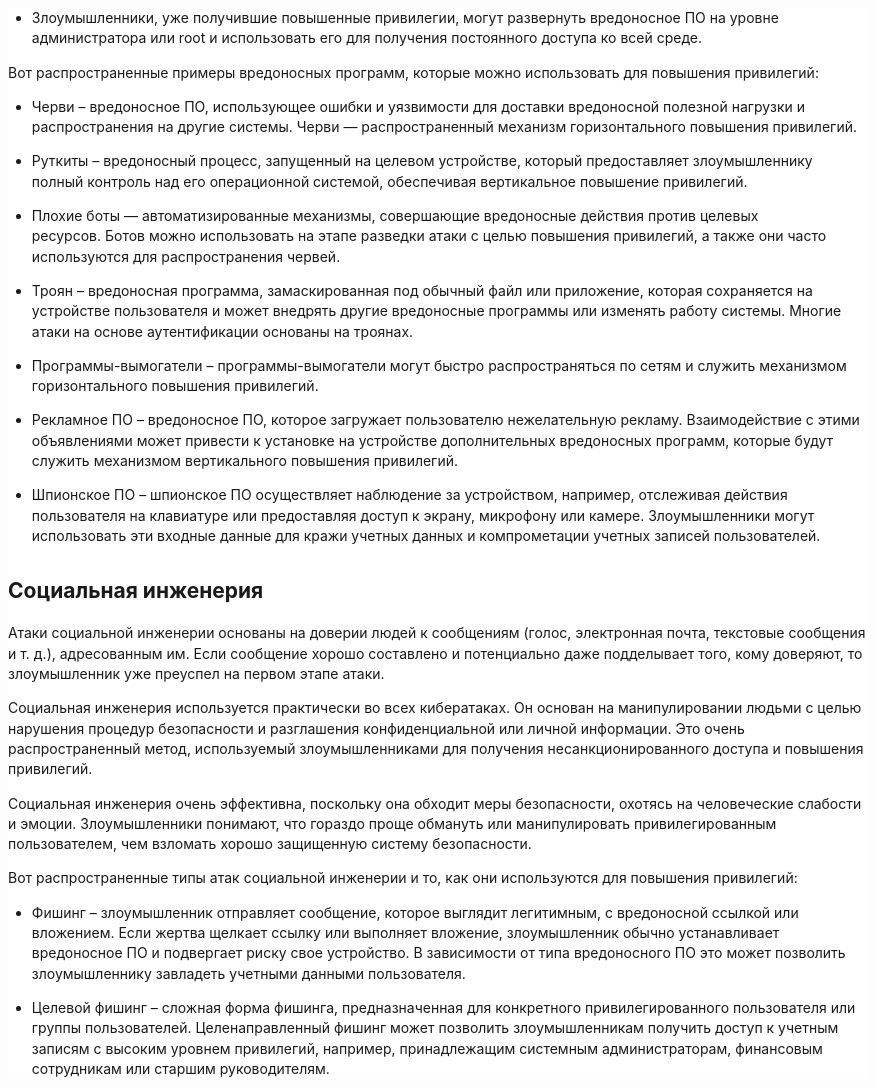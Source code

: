 - Злоумышленники, уже получившие повышенные привилегии, могут развернуть вредоносное ПО на уровне администратора или root и использовать его для получения постоянного доступа ко всей среде.

Вот распространенные примеры вредоносных программ, которые можно использовать для повышения привилегий:

- Черви – вредоносное ПО, использующее ошибки и уязвимости для доставки вредоносной полезной нагрузки и распространения на другие системы. Черви — распространенный механизм горизонтального повышения привилегий.

- Руткиты – вредоносный процесс, запущенный на целевом устройстве, который предоставляет злоумышленнику полный контроль над его операционной системой, обеспечивая вертикальное повышение привилегий.

- Плохие боты — автоматизированные механизмы, совершающие вредоносные действия против целевых ресурсов. Ботов можно использовать на этапе разведки атаки с целью повышения привилегий, а также они часто используются для распространения червей.

- Троян – вредоносная программа, замаскированная под обычный файл или приложение, которая сохраняется на устройстве пользователя и может внедрять другие вредоносные программы или изменять работу системы. Многие атаки на основе аутентификации основаны на троянах.

- Программы-вымогатели – программы-вымогатели могут быстро распространяться по сетям и служить механизмом горизонтального повышения привилегий.

- Рекламное ПО – вредоносное ПО, которое загружает пользователю нежелательную рекламу. Взаимодействие с этими объявлениями может привести к установке на устройстве дополнительных вредоносных программ, которые будут служить механизмом вертикального повышения привилегий.

- Шпионское ПО – шпионское ПО осуществляет наблюдение за устройством, например, отслеживая действия пользователя на клавиатуре или предоставляя доступ к экрану, микрофону или камере. Злоумышленники могут использовать эти входные данные для кражи учетных данных и компрометации учетных записей пользователей.

## Социальная инженерия

Атаки социальной инженерии основаны на доверии людей к сообщениям (голос, электронная почта, текстовые сообщения и т. д.), адресованным им. Если сообщение хорошо составлено и потенциально даже подделывает того, кому доверяют, то злоумышленник уже преуспел на первом этапе атаки.

Социальная инженерия используется практически во всех кибератаках. Он основан на манипулировании людьми с целью нарушения процедур безопасности и разглашения конфиденциальной или личной информации. Это очень распространенный метод, используемый злоумышленниками для получения несанкционированного доступа и повышения привилегий.

Социальная инженерия очень эффективна, поскольку она обходит меры безопасности, охотясь на человеческие слабости и эмоции. Злоумышленники понимают, что гораздо проще обмануть или манипулировать привилегированным пользователем, чем взломать хорошо защищенную систему безопасности.

Вот распространенные типы атак социальной инженерии и то, как они используются для повышения привилегий:

- Фишинг – злоумышленник отправляет сообщение, которое выглядит легитимным, с вредоносной ссылкой или вложением. Если жертва щелкает ссылку или выполняет вложение, злоумышленник обычно устанавливает вредоносное ПО и подвергает риску свое устройство. В зависимости от типа вредоносного ПО это может позволить злоумышленнику завладеть учетными данными пользователя.

- Целевой фишинг – сложная форма фишинга, предназначенная для конкретного привилегированного пользователя или группы пользователей. Целенаправленный фишинг может позволить злоумышленникам получить доступ к учетным записям с высоким уровнем привилегий, например, принадлежащим системным администраторам, финансовым сотрудникам или старшим руководителям.
